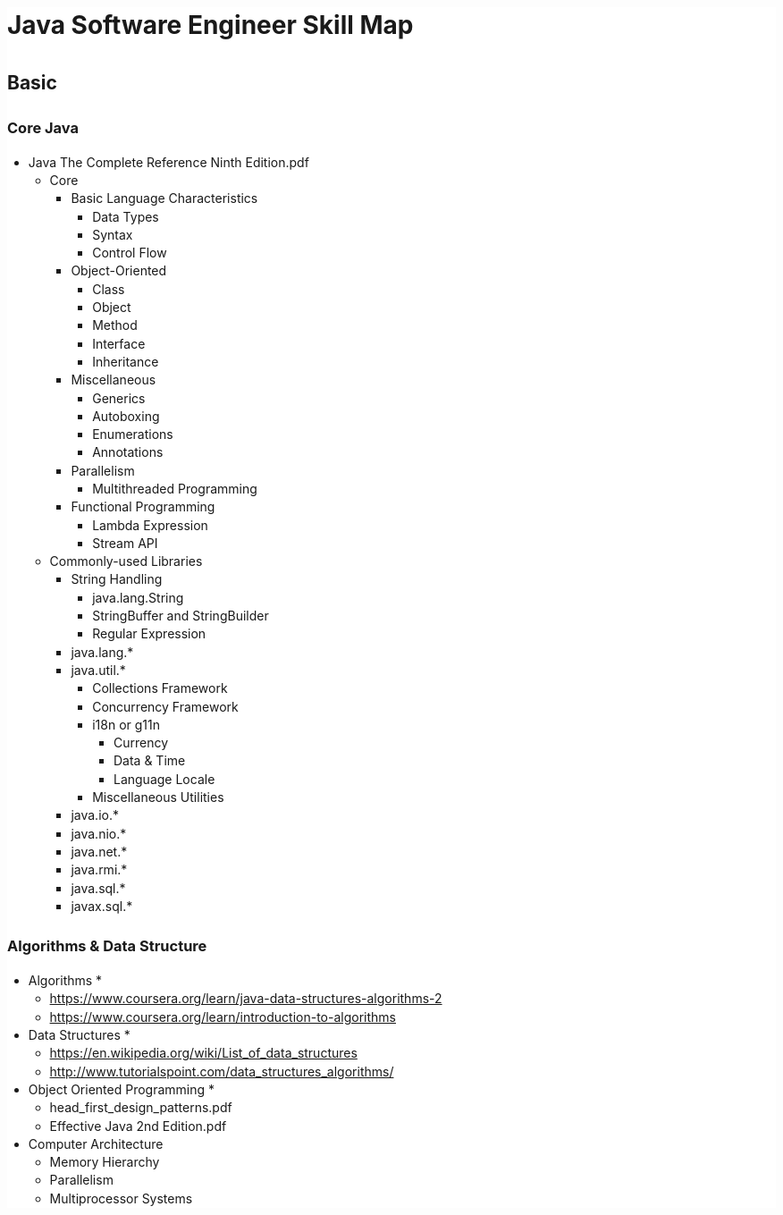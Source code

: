 # Java Software Engineer Skill Map
## Basic
### Core Java
- Java The Complete Reference Ninth Edition.pdf
	* Core
		+ Basic Language Characteristics
			- Data Types
			- Syntax
			- Control Flow
		+ Object-Oriented
			- Class
			- Object
			- Method
			- Interface
			- Inheritance
		+ Miscellaneous
			- Generics
			- Autoboxing
			- Enumerations
			- Annotations
		+ Parallelism
			- Multithreaded Programming
		+ Functional Programming
			- Lambda Expression
			- Stream API
	* Commonly-used Libraries
		+ String Handling
			- java.lang.String
			- StringBuffer and StringBuilder
			- Regular Expression
		+ java.lang.*
		+ java.util.*
			- Collections Framework
			- Concurrency Framework
			- i18n or g11n
				* Currency
				* Data & Time
				* Language Locale
			- Miscellaneous Utilities
		+ java.io.*
		+ java.nio.*
		+ java.net.*
		+ java.rmi.*
		+ java.sql.*
		+ javax.sql.*

### Algorithms & Data Structure
- Algorithms *
	* https://www.coursera.org/learn/java-data-structures-algorithms-2
	* https://www.coursera.org/learn/introduction-to-algorithms
- Data Structures *
	* https://en.wikipedia.org/wiki/List_of_data_structures
	* http://www.tutorialspoint.com/data_structures_algorithms/
- Object Oriented Programming *
	* head_first_design_patterns.pdf
	* Effective Java 2nd Edition.pdf
- Computer Architecture
	* Memory Hierarchy
	* Parallelism
	* Multiprocessor Systems